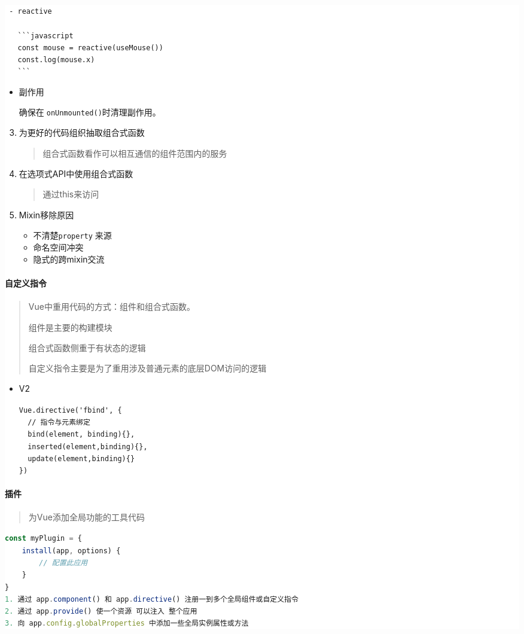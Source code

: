     - reactive

       ```javascript
       const mouse = reactive(useMouse())
       const.log(mouse.x)
       ```

   - 副作用

     确保在 `onUnmounted()`时清理副作用。

3. 为更好的代码组织抽取组合式函数

   > 组合式函数看作可以相互通信的组件范围内的服务

4. 在选项式API中使用组合式函数

   > 通过this来访问

5. Mixin移除原因

   - 不清楚`property` 来源
   - 命名空间冲突
   - 隐式的跨mixin交流

#### 自定义指令

> Vue中重用代码的方式：组件和组合式函数。
>
> 组件是主要的构建模块
>
> 组合式函数侧重于有状态的逻辑
>
> 自定义指令主要是为了重用涉及普通元素的底层DOM访问的逻辑

- V2

  ```
  Vue.directive('fbind', {
  	// 指令与元素绑定
  	bind(element, binding){},
  	inserted(element,binding){},
  	update(element,binding){}
  })
  ```

#### 插件

> 为Vue添加全局功能的工具代码

```javascript
const myPlugin = {
	install(app, options) {
		// 配置此应用
	}
}
1. 通过 app.component() 和 app.directive() 注册一到多个全局组件或自定义指令
2. 通过 app.provide() 使一个资源 可以注入 整个应用
3. 向 app.config.globalProperties 中添加一些全局实例属性或方法
```
